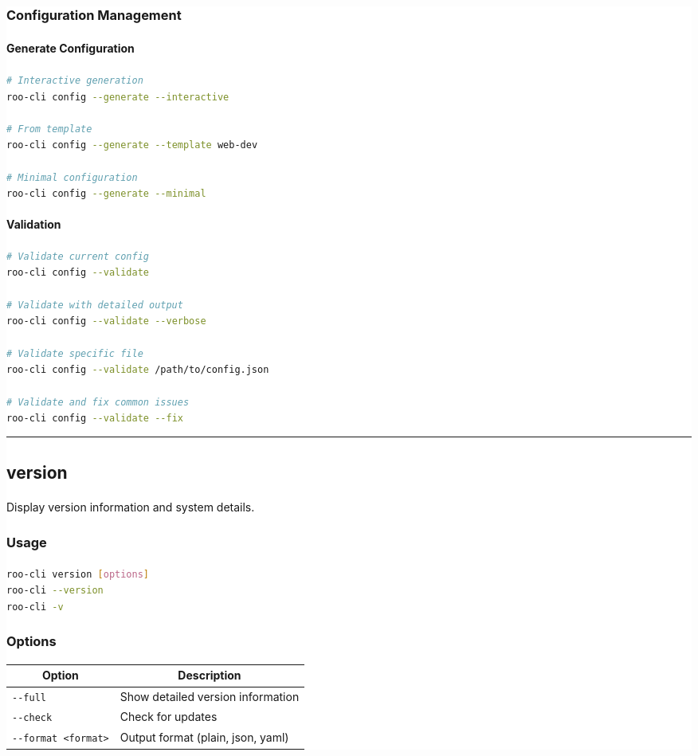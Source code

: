 ### Configuration Management

#### Generate Configuration

```bash
# Interactive generation
roo-cli config --generate --interactive

# From template
roo-cli config --generate --template web-dev

# Minimal configuration
roo-cli config --generate --minimal
```

#### Validation

```bash
# Validate current config
roo-cli config --validate

# Validate with detailed output
roo-cli config --validate --verbose

# Validate specific file
roo-cli config --validate /path/to/config.json

# Validate and fix common issues
roo-cli config --validate --fix
```

---

## version

Display version information and system details.

### Usage

```bash
roo-cli version [options]
roo-cli --version
roo-cli -v
```

### Options

| Option              | Description                       |
| ------------------- | --------------------------------- |
| `--full`            | Show detailed version information |
| `--check`           | Check for updates                 |
| `--format <format>` | Output format (plain, json, yaml) |

